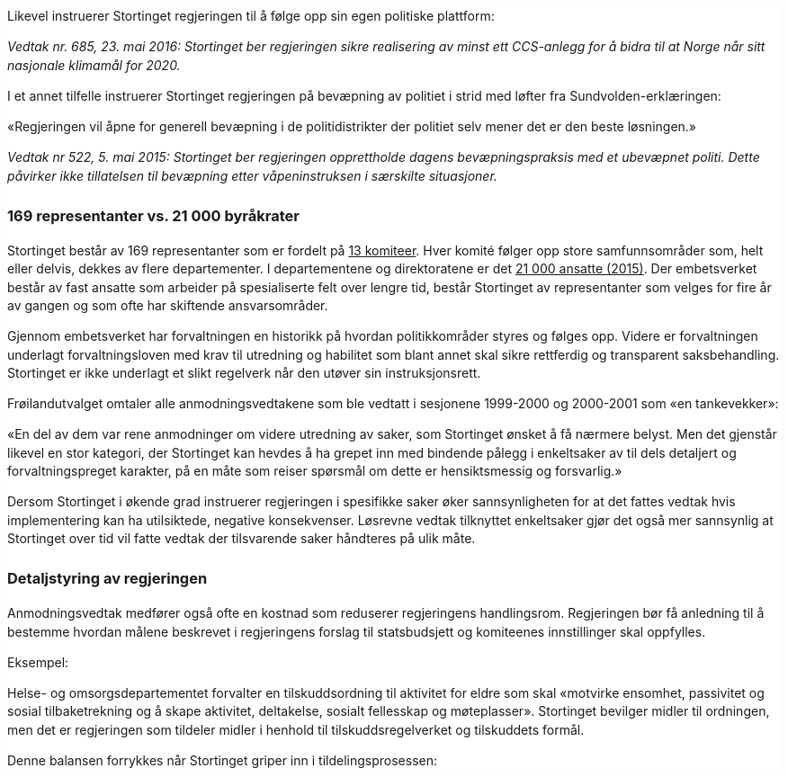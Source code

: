 Likevel instruerer Stortinget regjeringen til å følge opp sin egen politiske plattform:

<em>Vedtak nr. 685, 23. mai 2016: Stortinget ber regjeringen sikre realisering av minst ett CCS-anlegg for å bidra til at Norge når sitt nasjonale klimamål for 2020.</em>

I et annet tilfelle instruerer Stortinget regjeringen på bevæpning av politiet i strid med løfter fra Sundvolden-erklæringen:

«Regjeringen vil åpne for generell bevæpning i de politidistrikter der politiet selv mener det er den beste løsningen.»

<em>Vedtak nr 522, 5. mai 2015: Stortinget ber regjeringen opprettholde dagens bevæpningspraksis med et ubevæpnet politi. Dette påvirker ikke tillatelsen til bevæpning etter våpeninstruksen i særskilte situasjoner.</em>

### 169 representanter vs. 21 000 byråkrater

Stortinget består av 169 representanter som er fordelt på [13 komiteer](https://www.stortinget.no/no/Representanter-og-komiteer/Komiteene/). Hver komité følger opp store samfunnsområder som, helt eller delvis, dekkes av flere departementer. I departementene og direktoratene er det [21 000 ansatte (2015)](https://www.difi.no/rapporter-og-statistikk/nokkeltall-og-statistikk/ansatte-i-staten). Der embetsverket består av fast ansatte som arbeider på spesialiserte felt over lengre tid, består Stortinget av representanter som velges for fire år av gangen og som ofte har skiftende ansvarsområder.

Gjennom embetsverket har forvaltningen en historikk på hvordan politikkområder styres og følges opp. Videre er forvaltningen underlagt forvaltningsloven med krav til utredning og habilitet som blant annet skal sikre rettferdig og transparent saksbehandling. Stortinget er ikke underlagt et slikt regelverk når den utøver sin instruksjonsrett.

Frøilandutvalget omtaler alle anmodningsvedtakene som ble vedtatt i sesjonene 1999-2000 og 2000-2001 som «en tankevekker»:

«En del av dem var rene anmodninger om videre utredning av saker, som Stortinget ønsket å få nærmere belyst. Men det gjenstår likevel en stor kategori, der Stortinget kan hevdes å ha grepet inn med bindende pålegg i enkeltsaker av til dels detaljert og forvaltningspreget karakter, på en måte som reiser spørsmål om dette er hensiktsmessig og forsvarlig.»

Dersom Stortinget i økende grad instruerer regjeringen i spesifikke saker øker sannsynligheten for at det fattes vedtak hvis implementering kan ha utilsiktede, negative konsekvenser. Løsrevne vedtak tilknyttet enkeltsaker gjør det også mer sannsynlig at Stortinget over tid vil fatte vedtak der tilsvarende saker håndteres på ulik måte.

### Detaljstyring av regjeringen

Anmodningsvedtak medfører også ofte en kostnad som reduserer regjeringens handlingsrom. Regjeringen bør få anledning til å bestemme hvordan målene beskrevet i regjeringens forslag til statsbudsjett og komiteenes innstillinger skal oppfylles.

Eksempel:

Helse- og omsorgsdepartementet forvalter en tilskuddsordning til aktivitet for eldre som skal  «motvirke ensomhet, passivitet og sosial tilbaketrekning og å skape aktivitet, deltakelse, sosialt fellesskap og møteplasser». Stortinget bevilger midler til ordningen, men det er regjeringen som tildeler midler i henhold til tilskuddsregelverket og tilskuddets formål.

Denne balansen forrykkes når Stortinget griper inn i tildelingsprosessen:
